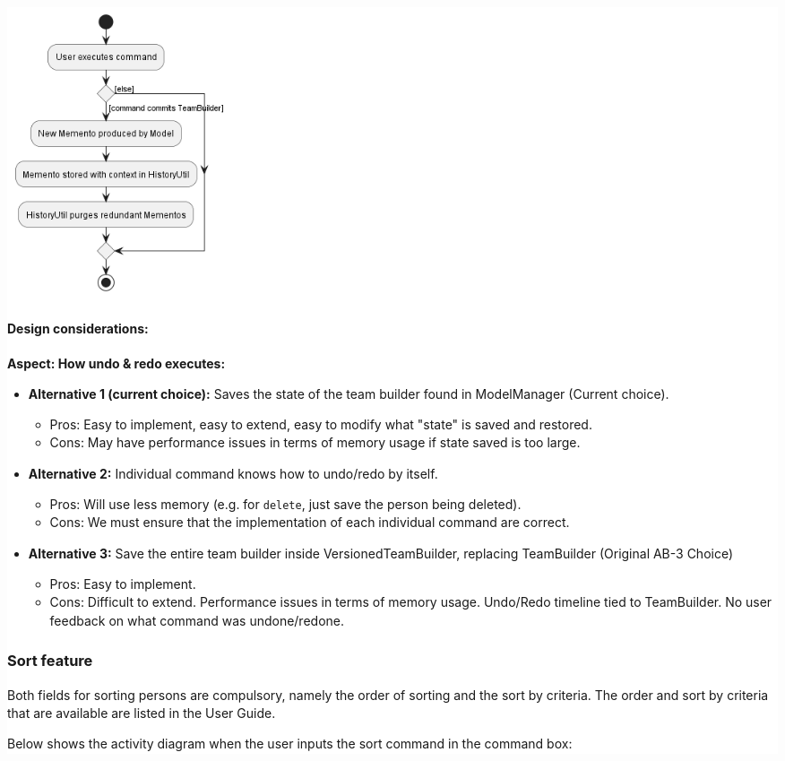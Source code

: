 <img class="center" src="images/CommitActivityDiagram.png" width="250" />

#### Design considerations:

**Aspect: How undo & redo executes:**

* **Alternative 1 (current choice):** Saves the state of the team builder found in ModelManager (Current choice).
  * Pros: Easy to implement, easy to extend, easy to modify what "state" is saved and restored.
  * Cons: May have performance issues in terms of memory usage if state saved is too large.

* **Alternative 2:** Individual command knows how to undo/redo by
  itself.
  * Pros: Will use less memory (e.g. for `delete`, just save the person being deleted).
  * Cons: We must ensure that the implementation of each individual command are correct.
* **Alternative 3:** Save the entire team builder inside VersionedTeamBuilder, replacing TeamBuilder (Original AB-3 Choice)
  * Pros: Easy to implement.
  * Cons: Difficult to extend. Performance issues in terms of memory usage. Undo/Redo timeline tied to TeamBuilder. No user feedback on what command was undone/redone.


### Sort feature

Both fields for sorting persons are compulsory, namely the order of sorting and the sort by criteria. The order and
sort by criteria that are available are listed in the User Guide.

Below shows the activity diagram when the user inputs the sort command in the command box:
